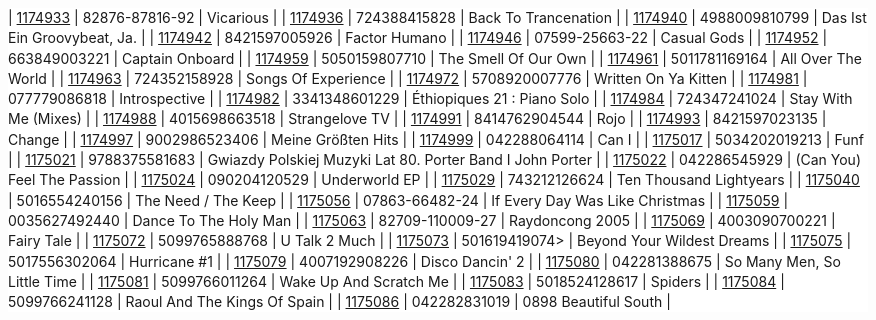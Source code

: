 | [1174933](https://www.discogs.com/release/1174933) | 82876-87816-92 | Vicarious |
| [1174936](https://www.discogs.com/release/1174936) | 724388415828 | Back To Trancenation |
| [1174940](https://www.discogs.com/release/1174940) | 4988009810799 | Das Ist Ein Groovybeat, Ja. |
| [1174942](https://www.discogs.com/release/1174942) | 8421597005926 | Factor Humano |
| [1174946](https://www.discogs.com/release/1174946) | 07599-25663-22 | Casual Gods |
| [1174952](https://www.discogs.com/release/1174952) | 663849003221 | Captain Onboard |
| [1174959](https://www.discogs.com/release/1174959) | 5050159807710 | The Smell Of Our Own |
| [1174961](https://www.discogs.com/release/1174961) | 5011781169164 | All Over The World |
| [1174963](https://www.discogs.com/release/1174963) | 724352158928 | Songs Of Experience |
| [1174972](https://www.discogs.com/release/1174972) | 5708920007776 | Written On Ya Kitten |
| [1174981](https://www.discogs.com/release/1174981) | 077779086818 | Introspective |
| [1174982](https://www.discogs.com/release/1174982) | 3341348601229 | Éthiopiques 21 : Piano Solo |
| [1174984](https://www.discogs.com/release/1174984) | 724347241024 | Stay With Me (Mixes) |
| [1174988](https://www.discogs.com/release/1174988) | 4015698663518 | Strangelove TV |
| [1174991](https://www.discogs.com/release/1174991) | 8414762904544 | Rojo |
| [1174993](https://www.discogs.com/release/1174993) | 8421597023135 | Change |
| [1174997](https://www.discogs.com/release/1174997) | 9002986523406 | Meine Größten Hits |
| [1174999](https://www.discogs.com/release/1174999) | 042288064114 | Can I |
| [1175017](https://www.discogs.com/release/1175017) | 5034202019213 | Funf |
| [1175021](https://www.discogs.com/release/1175021) | 9788375581683 | Gwiazdy Polskiej Muzyki Lat 80. Porter Band I John Porter |
| [1175022](https://www.discogs.com/release/1175022) | 042286545929 | (Can You) Feel The Passion |
| [1175024](https://www.discogs.com/release/1175024) | 090204120529 | Underworld EP |
| [1175029](https://www.discogs.com/release/1175029) | 743212126624 | Ten Thousand Lightyears |
| [1175040](https://www.discogs.com/release/1175040) | 5016554240156 | The Need / The Keep |
| [1175056](https://www.discogs.com/release/1175056) | 07863-66482-24 | If Every Day Was Like Christmas |
| [1175059](https://www.discogs.com/release/1175059) | 0035627492440 | Dance To The Holy Man |
| [1175063](https://www.discogs.com/release/1175063) | 82709-110009-27 | Raydoncong 2005 |
| [1175069](https://www.discogs.com/release/1175069) | 4003090700221 | Fairy Tale |
| [1175072](https://www.discogs.com/release/1175072) | 5099765888768 | U Talk 2 Much |
| [1175073](https://www.discogs.com/release/1175073) | 501619419074> | Beyond Your Wildest Dreams |
| [1175075](https://www.discogs.com/release/1175075) | 5017556302064 | Hurricane #1 |
| [1175079](https://www.discogs.com/release/1175079) | 4007192908226 | Disco Dancin' 2 |
| [1175080](https://www.discogs.com/release/1175080) | 042281388675 | So Many Men, So Little Time |
| [1175081](https://www.discogs.com/release/1175081) | 5099766011264 | Wake Up And Scratch Me |
| [1175083](https://www.discogs.com/release/1175083) | 5018524128617 | Spiders |
| [1175084](https://www.discogs.com/release/1175084) | 5099766241128 | Raoul And The Kings Of Spain |
| [1175086](https://www.discogs.com/release/1175086) | 042282831019 | 0898 Beautiful South |